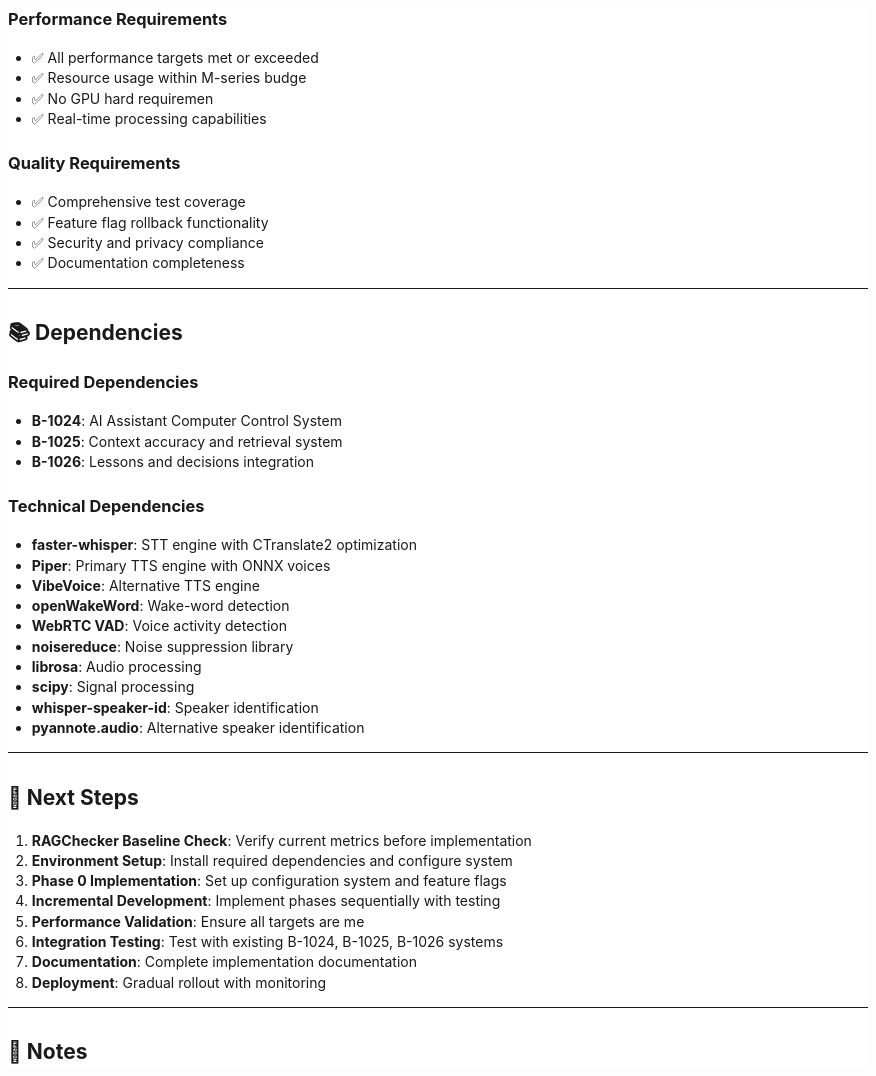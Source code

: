 ### **Performance Requirements**
- ✅ All performance targets met or exceeded
- ✅ Resource usage within M-series budge
- ✅ No GPU hard requiremen
- ✅ Real-time processing capabilities

### **Quality Requirements**
- ✅ Comprehensive test coverage
- ✅ Feature flag rollback functionality
- ✅ Security and privacy compliance
- ✅ Documentation completeness

---

## 📚 **Dependencies**

### **Required Dependencies**
- **B-1024**: AI Assistant Computer Control System
- **B-1025**: Context accuracy and retrieval system
- **B-1026**: Lessons and decisions integration

### **Technical Dependencies**
- **faster-whisper**: STT engine with CTranslate2 optimization
- **Piper**: Primary TTS engine with ONNX voices
- **VibeVoice**: Alternative TTS engine
- **openWakeWord**: Wake-word detection
- **WebRTC VAD**: Voice activity detection
- **noisereduce**: Noise suppression library
- **librosa**: Audio processing
- **scipy**: Signal processing
- **whisper-speaker-id**: Speaker identification
- **pyannote.audio**: Alternative speaker identification

---

## 🚀 **Next Steps**

1. **RAGChecker Baseline Check**: Verify current metrics before implementation
2. **Environment Setup**: Install required dependencies and configure system
3. **Phase 0 Implementation**: Set up configuration system and feature flags
4. **Incremental Development**: Implement phases sequentially with testing
5. **Performance Validation**: Ensure all targets are me
6. **Integration Testing**: Test with existing B-1024, B-1025, B-1026 systems
7. **Documentation**: Complete implementation documentation
8. **Deployment**: Gradual rollout with monitoring

---

## 📝 **Notes**
